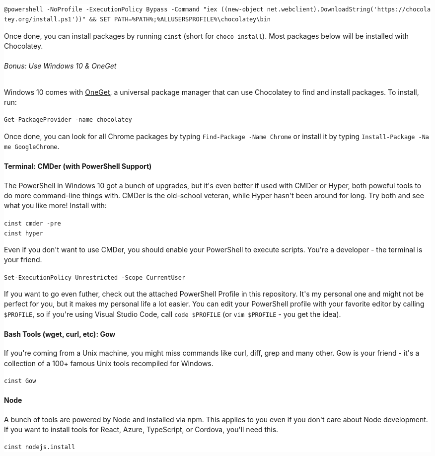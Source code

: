 ```
@powershell -NoProfile -ExecutionPolicy Bypass -Command "iex ((new-object net.webclient).DownloadString('https://chocolatey.org/install.ps1'))" && SET PATH=%PATH%;%ALLUSERSPROFILE%\chocolatey\bin
```

Once done, you can install packages by running `cinst` (short for `choco install`). Most packages below will be installed with Chocolatey.

###### Bonus: Use Windows 10 & OneGet
Windows 10 comes with [OneGet](https://github.com/OneGet/oneget), a universal package manager that can use Chocolatey to find and install packages. To install, run:

```
Get-PackageProvider -name chocolatey
```

Once done, you can look for all Chrome packages by typing `Find-Package -Name Chrome` or install it by typing `Install-Package -Name GoogleChrome`.

#### Terminal: CMDer (with PowerShell Support)
The PowerShell in Windows 10 got a bunch of upgrades, but it's even better if used with [CMDer](https://github.com/bliker/cmder/) or [Hyper](https://hyper.is/), both poweful tools to do more command-line things with. CMDer is the old-school veteran, while Hyper hasn't been around for long. Try both and see what you like more! Install with:

```
cinst cmder -pre
cinst hyper
```

Even if you don't want to use CMDer, you should enable your PowerShell to execute scripts. You're a developer - the terminal is your friend.

```
Set-ExecutionPolicy Unrestricted -Scope CurrentUser
```

If you want to go even futher, check out the attached PowerShell Profile in this repository. It's my personal one and might not be perfect for you, but it makes my personal life a lot easier. You can edit your PowerShell profile with your favorite editor by calling `$PROFILE`, so if you're using Visual Studio Code, call `code $PROFILE` (or `vim $PROFILE` - you get the idea).

#### Bash Tools (wget, curl, etc): Gow
If you're coming from a Unix machine, you might miss commands like curl, diff, grep and many other. Gow is your friend - it's a collection of a 100+ famous Unix tools recompiled for Windows.

```
cinst Gow
```

#### Node
A bunch of tools are powered by Node and installed via npm. This applies to you even if you don't care about Node development. If you want to install tools for React, Azure, TypeScript, or Cordova, you'll need this.

```
cinst nodejs.install
```
